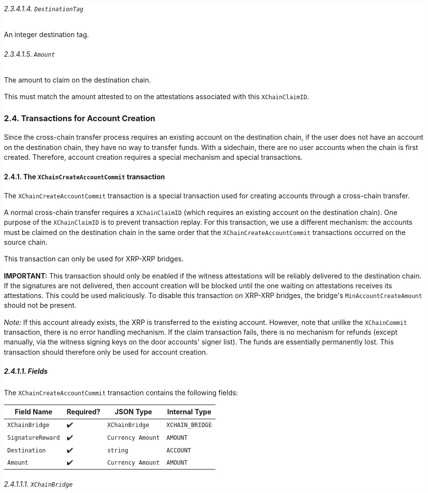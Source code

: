 ###### 2.3.4.1.4. `DestinationTag`

An integer destination tag.

###### 2.3.4.1.5. `Amount`

The amount to claim on the destination chain.

This must match the amount attested to on the attestations associated with this `XChainClaimID`.

### 2.4. Transactions for Account Creation

Since the cross-chain transfer process requires an existing account on the destination chain, if the user does not have an account on the destination chain, they have no way to transfer funds. With a sidechain, there are no user accounts when the chain is first created. Therefore, account creation requires a special mechanism and special transactions.

#### 2.4.1. The **`XChainCreateAccountCommit`** transaction

The `XChainCreateAccountCommit` transaction is a special transaction used for creating accounts through a cross-chain transfer.

A normal cross-chain transfer requires a `XChainClaimID` (which requires an existing account on the destination chain). One purpose of the `XChainClaimID` is to prevent transaction replay. For this transaction, we use a different mechanism: the accounts must be claimed on the destination chain in the same order that the `XChainCreateAccountCommit` transactions occurred on the source chain.

This transaction can only be used for XRP-XRP bridges.

**IMPORTANT:** This transaction should only be enabled if the witness attestations will be reliably delivered to the destination chain. If the signatures are not delivered, then account creation will be blocked until the one waiting on attestations receives its attestations. This could be used maliciously. To disable this transaction on XRP-XRP bridges, the bridge's `MinAccountCreateAmount` should not be present.

_Note:_ If this account already exists, the XRP is transferred to the existing account. However, note that unlike the `XChainCommit` transaction, there is no error handling mechanism. If the claim transaction fails, there is no mechanism for refunds (except manually, via the witness signing keys on the door accounts' signer list). The funds are essentially permanently lost. This transaction should therefore only be used for account creation.

##### 2.4.1.1. Fields

The `XChainCreateAccountCommit` transaction contains the following fields:

| Field Name | Required? | JSON Type | Internal Type |
|------------|-----------|-----------|---------------|
|`XChainBridge`| ✔️|`XChainBridge`|`XCHAIN_BRIDGE`|
|`SignatureReward`|✔️ |`Currency Amount`|`AMOUNT`|
|`Destination`|✔️ |`string`|`ACCOUNT`|
|`Amount`| ✔️|`Currency Amount`|`AMOUNT`|

###### 2.4.1.1.1. `XChainBridge`
